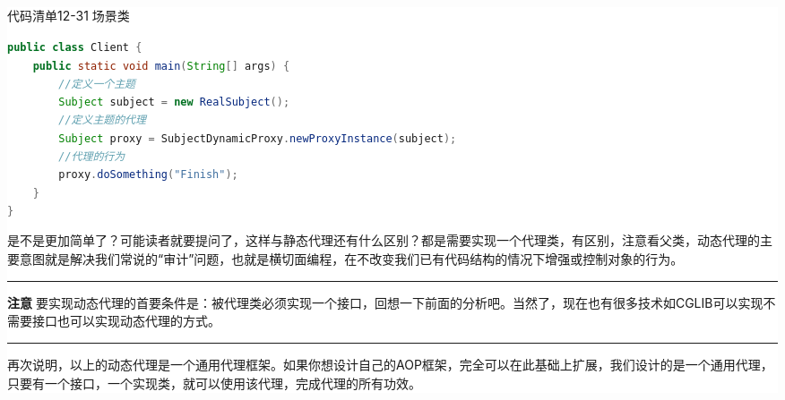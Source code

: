
代码清单12-31 场景类
```java
public class Client {
    public static void main(String[] args) {
        //定义一个主题
        Subject subject = new RealSubject();
        //定义主题的代理
        Subject proxy = SubjectDynamicProxy.newProxyInstance(subject);
        //代理的行为
        proxy.doSomething("Finish");
    }
}
```
是不是更加简单了？可能读者就要提问了，这样与静态代理还有什么区别？都是需要实现一个代理类，有区别，注意看父类，动态代理的主要意图就是解决我们常说的“审计”问题，也就是横切面编程，在不改变我们已有代码结构的情况下增强或控制对象的行为。

___
**注意** 要实现动态代理的首要条件是：被代理类必须实现一个接口，回想一下前面的分析吧。当然了，现在也有很多技术如CGLIB可以实现不需要接口也可以实现动态代理的方式。
___

再次说明，以上的动态代理是一个通用代理框架。如果你想设计自己的AOP框架，完全可以在此基础上扩展，我们设计的是一个通用代理，只要有一个接口，一个实现类，就可以使用该代理，完成代理的所有功效。
